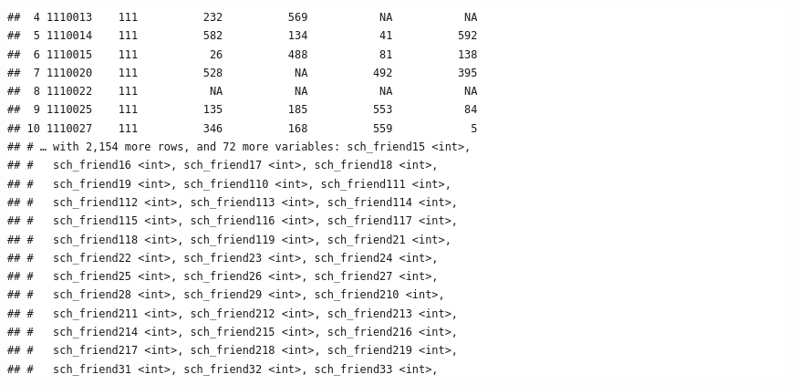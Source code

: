     ##  4 1110013    111          232          569           NA           NA
    ##  5 1110014    111          582          134           41          592
    ##  6 1110015    111           26          488           81          138
    ##  7 1110020    111          528           NA          492          395
    ##  8 1110022    111           NA           NA           NA           NA
    ##  9 1110025    111          135          185          553           84
    ## 10 1110027    111          346          168          559            5
    ## # … with 2,154 more rows, and 72 more variables: sch_friend15 <int>,
    ## #   sch_friend16 <int>, sch_friend17 <int>, sch_friend18 <int>,
    ## #   sch_friend19 <int>, sch_friend110 <int>, sch_friend111 <int>,
    ## #   sch_friend112 <int>, sch_friend113 <int>, sch_friend114 <int>,
    ## #   sch_friend115 <int>, sch_friend116 <int>, sch_friend117 <int>,
    ## #   sch_friend118 <int>, sch_friend119 <int>, sch_friend21 <int>,
    ## #   sch_friend22 <int>, sch_friend23 <int>, sch_friend24 <int>,
    ## #   sch_friend25 <int>, sch_friend26 <int>, sch_friend27 <int>,
    ## #   sch_friend28 <int>, sch_friend29 <int>, sch_friend210 <int>,
    ## #   sch_friend211 <int>, sch_friend212 <int>, sch_friend213 <int>,
    ## #   sch_friend214 <int>, sch_friend215 <int>, sch_friend216 <int>,
    ## #   sch_friend217 <int>, sch_friend218 <int>, sch_friend219 <int>,
    ## #   sch_friend31 <int>, sch_friend32 <int>, sch_friend33 <int>,